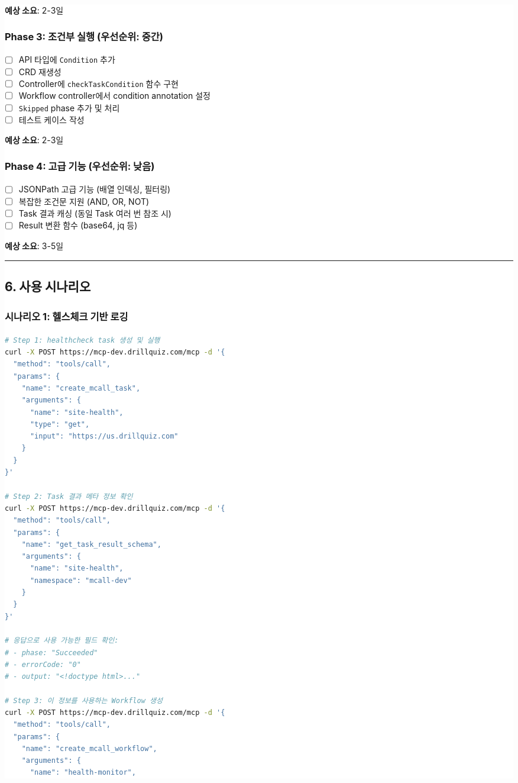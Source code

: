 **예상 소요**: 2-3일

### Phase 3: 조건부 실행 (우선순위: 중간)
- [ ] API 타입에 `Condition` 추가
- [ ] CRD 재생성
- [ ] Controller에 `checkTaskCondition` 함수 구현
- [ ] Workflow controller에서 condition annotation 설정
- [ ] `Skipped` phase 추가 및 처리
- [ ] 테스트 케이스 작성

**예상 소요**: 2-3일

### Phase 4: 고급 기능 (우선순위: 낮음)
- [ ] JSONPath 고급 기능 (배열 인덱싱, 필터링)
- [ ] 복잡한 조건문 지원 (AND, OR, NOT)
- [ ] Task 결과 캐싱 (동일 Task 여러 번 참조 시)
- [ ] Result 변환 함수 (base64, jq 등)

**예상 소요**: 3-5일

---

## 6. 사용 시나리오

### 시나리오 1: 헬스체크 기반 로깅

```bash
# Step 1: healthcheck task 생성 및 실행
curl -X POST https://mcp-dev.drillquiz.com/mcp -d '{
  "method": "tools/call",
  "params": {
    "name": "create_mcall_task",
    "arguments": {
      "name": "site-health",
      "type": "get",
      "input": "https://us.drillquiz.com"
    }
  }
}'

# Step 2: Task 결과 메타 정보 확인
curl -X POST https://mcp-dev.drillquiz.com/mcp -d '{
  "method": "tools/call",
  "params": {
    "name": "get_task_result_schema",
    "arguments": {
      "name": "site-health",
      "namespace": "mcall-dev"
    }
  }
}'

# 응답으로 사용 가능한 필드 확인:
# - phase: "Succeeded"
# - errorCode: "0"
# - output: "<!doctype html>..."

# Step 3: 이 정보를 사용하는 Workflow 생성
curl -X POST https://mcp-dev.drillquiz.com/mcp -d '{
  "method": "tools/call",
  "params": {
    "name": "create_mcall_workflow",
    "arguments": {
      "name": "health-monitor",
```